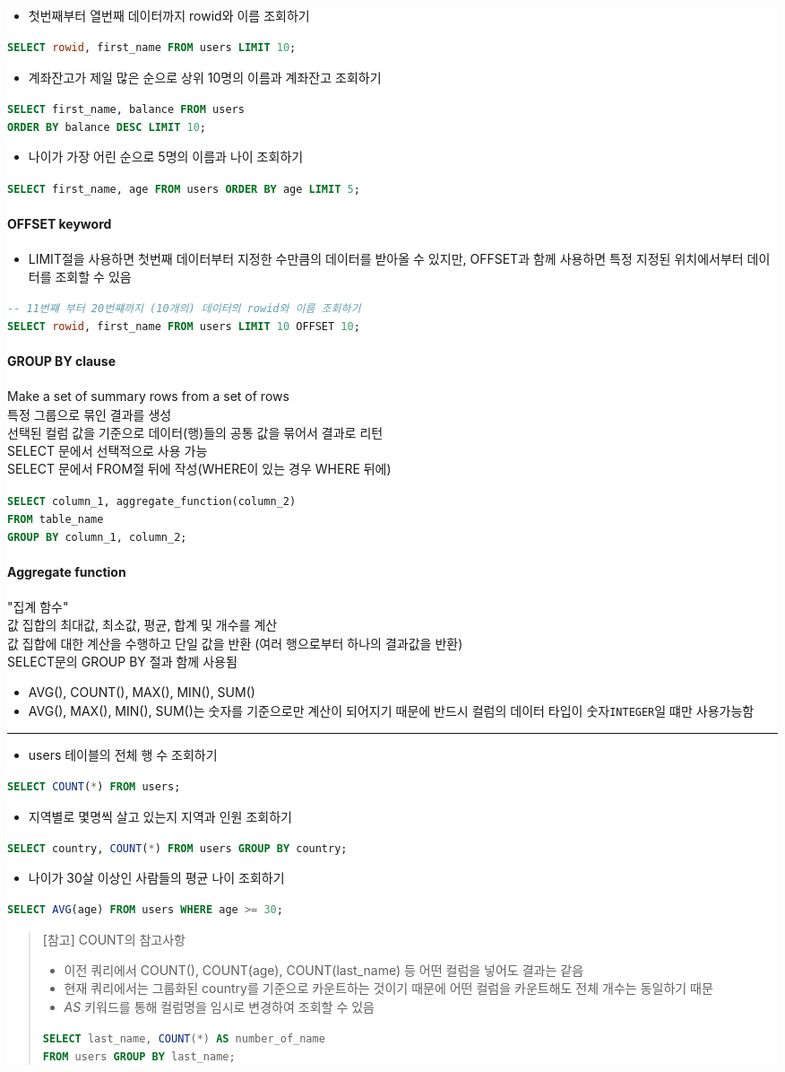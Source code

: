 - 첫번째부터 열번째 데이터까지 rowid와 이름 조회하기
```sql
SELECT rowid, first_name FROM users LIMIT 10;
```
- 계좌잔고가 제일 많은 순으로 상위 10명의 이름과 계좌잔고 조회하기
```sql
SELECT first_name, balance FROM users 
ORDER BY balance DESC LIMIT 10;
```
- 나이가 가장 어린 순으로 5명의 이름과 나이 조회하기
```sql
SELECT first_name, age FROM users ORDER BY age LIMIT 5;
```

#### OFFSET keyword
- LIMIT절을 사용하면 첫번째 데이터부터 지정한 수만큼의 데이터를 받아올 수 있지만, OFFSET과 함께 사용하면 특정 지정된 위치에서부터 데이터를 조회할 수 있음 
```sql
-- 11번쨰 부터 20번쨰까지 (10개의) 데이터의 rowid와 이름 조회하기
SELECT rowid, first_name FROM users LIMIT 10 OFFSET 10;
```

#### GROUP BY clause
Make a set of summary rows from a set of rows  
특정 그룹으로 묶인 결과를 생성  
선택된 컬럼 값을 기준으로 데이터(행)들의 공통 값을 묶어서 결과로 리턴  
SELECT 문에서 선택적으로 사용 가능  
SELECT 문에서 FROM절 뒤에 작성(WHERE이 있는 경우 WHERE 뒤에)
```sql
SELECT column_1, aggregate_function(column_2)
FROM table_name
GROUP BY column_1, column_2;
```
#### Aggregate function
"집계 함수"  
값 집합의 최대값, 최소값, 평균, 합계 및 개수를 계산  
값 집합에 대한 계산을 수행하고 단일 값을 반환 (여러 행으로부터 하나의 결과값을 반환)  
SELECT문의 GROUP BY 절과 함께 사용됨  
- AVG(), COUNT(), MAX(), MIN(), SUM()
- AVG(), MAX(), MIN(), SUM()는 숫자를 기준으로만 계산이 되어지기 때문에 반드시 컬럼의 데이터 타입이 숫자`INTEGER`일 떄만 사용가능함  

---
- users 테이블의 전체 행 수 조회하기
```sql
SELECT COUNT(*) FROM users;
```
- 지역별로 몇명씩 살고 있는지 지역과 인원 조회하기
```sql
SELECT country, COUNT(*) FROM users GROUP BY country;
```
- 나이가 30살 이상인 사람들의 평균 나이 조회하기
```sql
SELECT AVG(age) FROM users WHERE age >= 30;
```

> [참고] COUNT의 참고사항 
> - 이전 쿼리에서 COUNT(), COUNT(age), COUNT(last_name) 등 어떤 컬럼을 넣어도 결과는 같음 
> - 현재 쿼리에서는 그룹화된 country를 기준으로 카운트하는 것이기 때문에 어떤 컬럼을 카운트해도 전체 개수는 동일하기 때문
> - *AS* 키워드를 통해 컬럼명을 임시로 변경하여 조회할 수 있음 
> ```sql
> SELECT last_name, COUNT(*) AS number_of_name 
> FROM users GROUP BY last_name;
> ```
